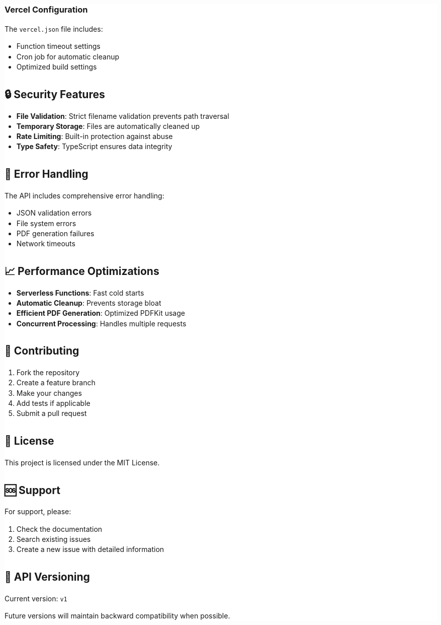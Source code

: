 ### Vercel Configuration

The `vercel.json` file includes:
- Function timeout settings
- Cron job for automatic cleanup
- Optimized build settings

## 🔒 Security Features

- **File Validation**: Strict filename validation prevents path traversal
- **Temporary Storage**: Files are automatically cleaned up
- **Rate Limiting**: Built-in protection against abuse
- **Type Safety**: TypeScript ensures data integrity

## 🚨 Error Handling

The API includes comprehensive error handling:
- JSON validation errors
- File system errors
- PDF generation failures
- Network timeouts

## 📈 Performance Optimizations

- **Serverless Functions**: Fast cold starts
- **Automatic Cleanup**: Prevents storage bloat
- **Efficient PDF Generation**: Optimized PDFKit usage
- **Concurrent Processing**: Handles multiple requests

## 🤝 Contributing

1. Fork the repository
2. Create a feature branch
3. Make your changes
4. Add tests if applicable
5. Submit a pull request

## 📄 License

This project is licensed under the MIT License.

## 🆘 Support

For support, please:
1. Check the documentation
2. Search existing issues
3. Create a new issue with detailed information

## 🔄 API Versioning

Current version: `v1`

Future versions will maintain backward compatibility when possible.